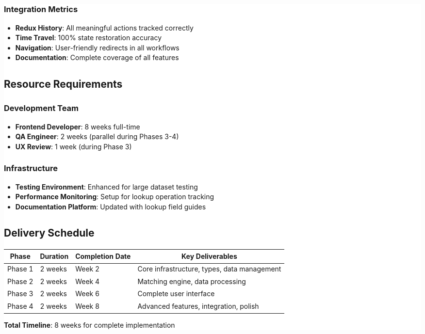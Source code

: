 ### Integration Metrics

- **Redux History**: All meaningful actions tracked correctly
- **Time Travel**: 100% state restoration accuracy
- **Navigation**: User-friendly redirects in all workflows
- **Documentation**: Complete coverage of all features

## Resource Requirements

### Development Team

- **Frontend Developer**: 8 weeks full-time
- **QA Engineer**: 2 weeks (parallel during Phases 3-4)
- **UX Review**: 1 week (during Phase 3)

### Infrastructure

- **Testing Environment**: Enhanced for large dataset testing
- **Performance Monitoring**: Setup for lookup operation tracking
- **Documentation Platform**: Updated with lookup field guides

## Delivery Schedule

| Phase   | Duration | Completion Date | Key Deliverables                            |
| ------- | -------- | --------------- | ------------------------------------------- |
| Phase 1 | 2 weeks  | Week 2          | Core infrastructure, types, data management |
| Phase 2 | 2 weeks  | Week 4          | Matching engine, data processing            |
| Phase 3 | 2 weeks  | Week 6          | Complete user interface                     |
| Phase 4 | 2 weeks  | Week 8          | Advanced features, integration, polish      |

**Total Timeline**: 8 weeks for complete implementation
